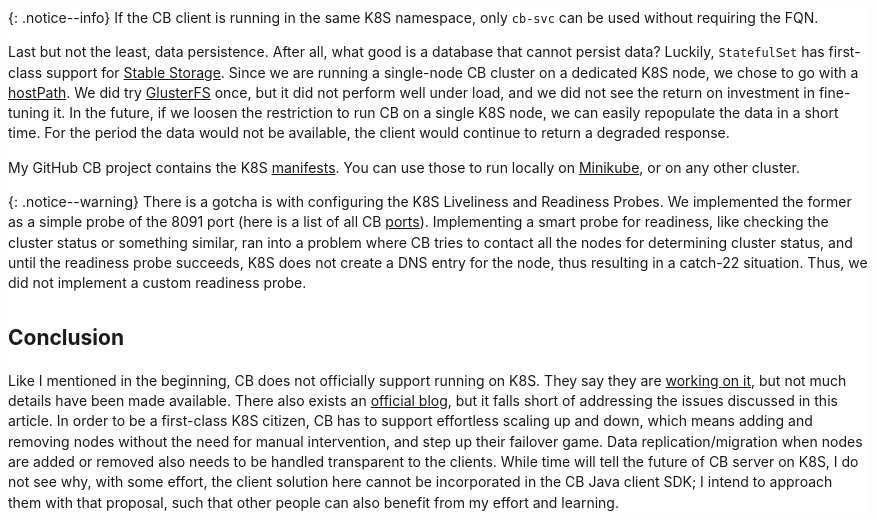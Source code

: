 {: .notice--info}
If the CB client is running in the same K8S namespace, only `cb-svc` can be used without requiring the FQN.

Last but not the least, data persistence. After all, what good is a database that cannot persist data? Luckily, `StatefulSet` has first-class support for [Stable Storage](https://kubernetes.io/docs/concepts/workloads/controllers/statefulset/#stable-storage). Since we are running a single-node CB cluster on a dedicated K8S node, we chose to go with a [hostPath](https://kubernetes.io/docs/concepts/storage/volumes/#hostpath). We did try [GlusterFS](https://www.gluster.org/) once, but it did not perform well under load, and we did not see the return on investment in fine-tuning it. In the future, if we loosen the restriction to run CB on a single K8S node, we can easily repopulate the data in a short time. For the period the data would not be available, the client would continue to return a degraded response.

My GitHub CB project contains the K8S [manifests](https://github.com/asarkar/docker/tree/master/couchbase/k8s). You can use those to run locally on [Minikube](https://github.com/kubernetes/minikube), or on any other cluster.

{: .notice--warning}
There is a gotcha is with configuring the K8S Liveliness and Readiness Probes. We implemented the former as a simple probe of the 8091 port (here is a list of all CB [ports](https://developer.couchbase.com/documentation/server/current/install/install-ports.html)). Implementing a smart probe for readiness, like checking the cluster status or something similar, ran into a problem where CB tries to contact all the nodes for determining cluster status, and until the readiness probe succeeds, K8S does not create a DNS entry for the node, thus resulting in a catch-22 situation. Thus, we did not implement a custom readiness probe.

## Conclusion

Like I mentioned in the beginning, CB does not officially support running on K8S. They say they are [working on it](https://blog.couchbase.com/couchbase-openshift-enterprise-kubernetes-developer-preview-available/), but not much details have been made available. There also exists an [official blog](https://blog.couchbase.com/couchbase-on-kubernetes/), but it falls short of addressing the issues discussed in this article. In order to be a first-class K8S citizen, CB has to support effortless scaling up and down, which means adding and removing nodes without the need for manual intervention, and step up their failover game. Data replication/migration when nodes are added or removed also needs to be handled transparent to the clients.
While time will tell the future of CB server on K8S, I do not see why, with some effort, the client solution here cannot be incorporated in the CB Java client SDK; I intend to approach them with that proposal, such that other people can also benefit from my effort and learning.
